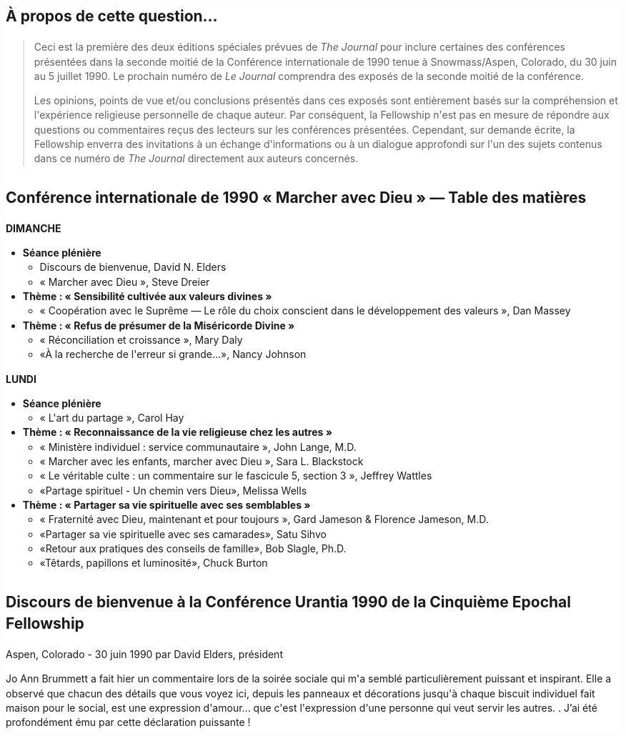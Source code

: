 ## À propos de cette question...

> Ceci est la première des deux éditions spéciales prévues de _The Journal_ pour inclure certaines des conférences présentées dans la seconde moitié de la Conférence internationale de 1990 tenue à Snowmass/Aspen, Colorado, du 30 juin au 5 juillet 1990. Le prochain numéro de _Le Journal_ comprendra des exposés de la seconde moitié de la conférence.
> 
> Les opinions, points de vue et/ou conclusions présentés dans ces exposés sont entièrement basés sur la compréhension et l'expérience religieuse personnelle de chaque auteur. Par conséquent, la Fellowship n'est pas en mesure de répondre aux questions ou commentaires reçus des lecteurs sur les conférences présentées. Cependant, sur demande écrite, la Fellowship enverra des invitations à un échange d'informations ou à un dialogue approfondi sur l'un des sujets contenus dans ce numéro de _The Journal_ directement aux auteurs concernés.

## Conférence internationale de 1990 « Marcher avec Dieu » — Table des matières

**DIMANCHE**

- **Séance plénière**
	- Discours de bienvenue, David N. Elders
	- « Marcher avec Dieu », Steve Dreier
- **Thème : « Sensibilité cultivée aux valeurs divines »**
	- « Coopération avec le Suprême — Le rôle du choix conscient dans le développement des valeurs », Dan Massey
- **Thème : « Refus de présumer de la Miséricorde Divine »**
	- « Réconciliation et croissance », Mary Daly
	- «À la recherche de l'erreur si grande…», Nancy Johnson

**LUNDI**

- **Séance plénière**
	- « L'art du partage », Carol Hay
- **Thème : « Reconnaissance de la vie religieuse chez les autres »**
	- « Ministère individuel : service communautaire », John Lange, M.D.
	- « Marcher avec les enfants, marcher avec Dieu », Sara L. Blackstock
	- « Le véritable culte : un commentaire sur le fascicule 5, section 3 », Jeffrey Wattles
	- «Partage spirituel - Un chemin vers Dieu», Melissa Wells
- **Thème : « Partager sa vie spirituelle avec ses semblables »**
	- « Fraternité avec Dieu, maintenant et pour toujours », Gard Jameson & Florence Jameson, M.D.
	- «Partager sa vie spirituelle avec ses camarades», Satu Sihvo
	- «Retour aux pratiques des conseils de famille», Bob Slagle, Ph.D.
	- «Têtards, papillons et luminosité», Chuck Burton

## Discours de bienvenue à la Conférence Urantia 1990 de la Cinquième Epochal Fellowship 

Aspen, Colorado - 30 juin 1990
par David Elders, président

Jo Ann Brummett a fait hier un commentaire lors de la soirée sociale qui m'a semblé particulièrement puissant et inspirant. Elle a observé que chacun des détails que vous voyez ici, depuis les panneaux et décorations jusqu'à chaque biscuit individuel fait maison pour le social, est une expression d'amour... que c'est l'expression d'une personne qui veut servir les autres. . J’ai été profondément ému par cette déclaration puissante !
